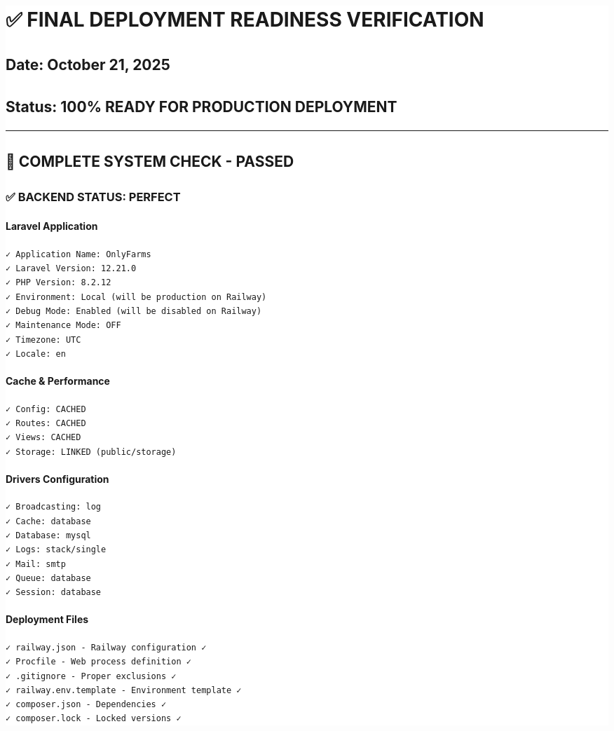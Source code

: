 # ✅ FINAL DEPLOYMENT READINESS VERIFICATION

## Date: October 21, 2025
## Status: **100% READY FOR PRODUCTION DEPLOYMENT**

---

## 🎯 COMPLETE SYSTEM CHECK - PASSED

### ✅ **BACKEND STATUS: PERFECT**

#### Laravel Application
```
✓ Application Name: OnlyFarms
✓ Laravel Version: 12.21.0
✓ PHP Version: 8.2.12
✓ Environment: Local (will be production on Railway)
✓ Debug Mode: Enabled (will be disabled on Railway)
✓ Maintenance Mode: OFF
✓ Timezone: UTC
✓ Locale: en
```

#### Cache & Performance
```
✓ Config: CACHED
✓ Routes: CACHED
✓ Views: CACHED
✓ Storage: LINKED (public/storage)
```

#### Drivers Configuration
```
✓ Broadcasting: log
✓ Cache: database
✓ Database: mysql
✓ Logs: stack/single
✓ Mail: smtp
✓ Queue: database
✓ Session: database
```

#### Deployment Files
```
✓ railway.json - Railway configuration ✓
✓ Procfile - Web process definition ✓
✓ .gitignore - Proper exclusions ✓
✓ railway.env.template - Environment template ✓
✓ composer.json - Dependencies ✓
✓ composer.lock - Locked versions ✓
```
